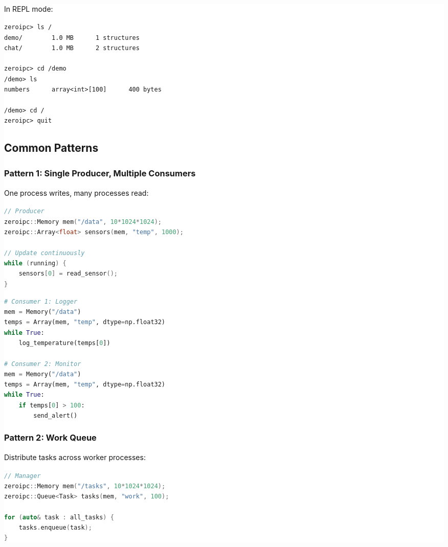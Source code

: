 In REPL mode:
```
zeroipc> ls /
demo/        1.0 MB      1 structures
chat/        1.0 MB      2 structures

zeroipc> cd /demo
/demo> ls
numbers      array<int>[100]      400 bytes

/demo> cd /
zeroipc> quit
```

## Common Patterns

### Pattern 1: Single Producer, Multiple Consumers

One process writes, many processes read:

```cpp
// Producer
zeroipc::Memory mem("/data", 10*1024*1024);
zeroipc::Array<float> sensors(mem, "temp", 1000);

// Update continuously
while (running) {
    sensors[0] = read_sensor();
}
```

```python
# Consumer 1: Logger
mem = Memory("/data")
temps = Array(mem, "temp", dtype=np.float32)
while True:
    log_temperature(temps[0])

# Consumer 2: Monitor
mem = Memory("/data")
temps = Array(mem, "temp", dtype=np.float32)
while True:
    if temps[0] > 100:
        send_alert()
```

### Pattern 2: Work Queue

Distribute tasks across worker processes:

```cpp
// Manager
zeroipc::Memory mem("/tasks", 10*1024*1024);
zeroipc::Queue<Task> tasks(mem, "work", 100);

for (auto& task : all_tasks) {
    tasks.enqueue(task);
}
```
